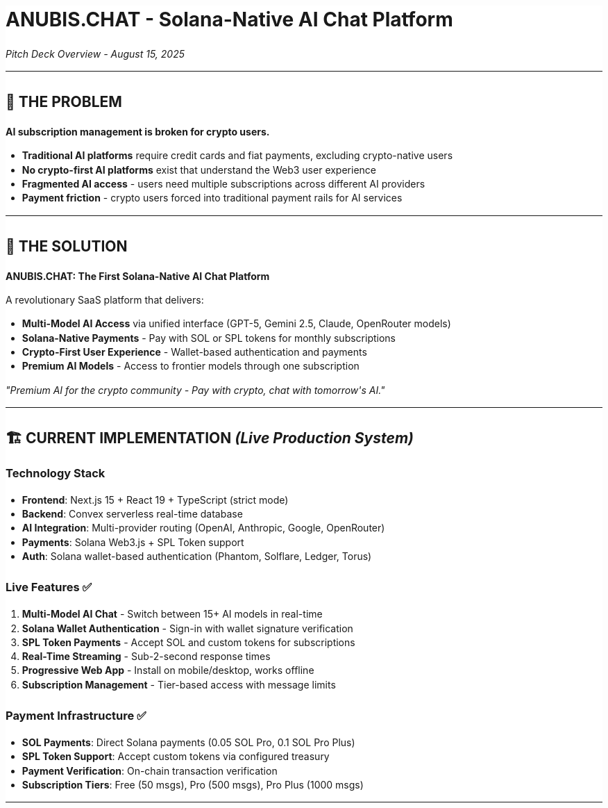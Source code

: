# ANUBIS.CHAT - Solana-Native AI Chat Platform

*Pitch Deck Overview - August 15, 2025*

---

## 🎯 **THE PROBLEM**

**AI subscription management is broken for crypto users.**

- **Traditional AI platforms** require credit cards and fiat payments, excluding crypto-native users
- **No crypto-first AI platforms** exist that understand the Web3 user experience
- **Fragmented AI access** - users need multiple subscriptions across different AI providers
- **Payment friction** - crypto users forced into traditional payment rails for AI services

---

## 🚀 **THE SOLUTION**

**ANUBIS.CHAT: The First Solana-Native AI Chat Platform**

A revolutionary SaaS platform that delivers:
- **Multi-Model AI Access** via unified interface (GPT-5, Gemini 2.5, Claude, OpenRouter models)
- **Solana-Native Payments** - Pay with SOL or SPL tokens for monthly subscriptions
- **Crypto-First User Experience** - Wallet-based authentication and payments
- **Premium AI Models** - Access to frontier models through one subscription

*"Premium AI for the crypto community - Pay with crypto, chat with tomorrow's AI."*

---

## 🏗️ **CURRENT IMPLEMENTATION** *(Live Production System)*

### **Technology Stack**
- **Frontend**: Next.js 15 + React 19 + TypeScript (strict mode)
- **Backend**: Convex serverless real-time database
- **AI Integration**: Multi-provider routing (OpenAI, Anthropic, Google, OpenRouter)
- **Payments**: Solana Web3.js + SPL Token support
- **Auth**: Solana wallet-based authentication (Phantom, Solflare, Ledger, Torus)

### **Live Features** ✅
1. **Multi-Model AI Chat** - Switch between 15+ AI models in real-time
2. **Solana Wallet Authentication** - Sign-in with wallet signature verification
3. **SPL Token Payments** - Accept SOL and custom tokens for subscriptions
4. **Real-Time Streaming** - Sub-2-second response times
5. **Progressive Web App** - Install on mobile/desktop, works offline
6. **Subscription Management** - Tier-based access with message limits

### **Payment Infrastructure** ✅
- **SOL Payments**: Direct Solana payments (0.05 SOL Pro, 0.1 SOL Pro Plus)
- **SPL Token Support**: Accept custom tokens via configured treasury
- **Payment Verification**: On-chain transaction verification
- **Subscription Tiers**: Free (50 msgs), Pro (500 msgs), Pro Plus (1000 msgs)

---